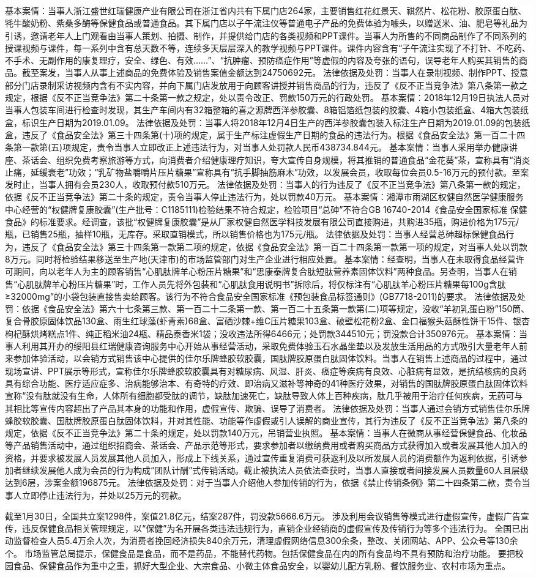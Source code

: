 基本案情：当事人浙江盛世红瑞健康产业有限公司在浙江省内共有下属门店264家，主要销售红花红景天、祺然片、松花粉、胶原蛋白肽、牦牛酸奶粉、紫桑多酶等保健食品或普通食品。其下属门店以子午流注仪等普通电子产品的免费体验为噱头，以赠送米、油、肥皂等礼品为引诱，邀请老年人上门观看由当事人策划、拍摄、制作，并提供给门店的各类视频和PPT课件。当事人为所售的不同商品制作了不同系列的授课视频与课件，每一系列中含有总天数不等，连续多天层层深入的教学视频与PPT课件。课件内容含有“子午流注实现了不打针、不吃药、不手术、无副作用的康复理疗，安全、绿色、有效……”、“抗肿瘤、预防癌症作用”等虚假的内容及夸张的语句，误导老年人购买其销售的商品。截至案发，当事人从事上述商品的免费体验及销售案值金额达到24750692元。
法律依据及处罚：当事人在录制视频、制作PPT、授意部分门店录制采访视频内含有不实内容，并向下属门店发放用于向顾客讲授并销售商品的行为，违反了《反不正当竞争法》第八条第一款之规定，根据《反不正当竞争法》第二十条第一款之规定，处以责令改正、罚款150万元的行政处罚。
基本案情：2018年12月19日执法人员对当事人包装车间进行检查时发现，其生产车间内有32箱整箱的喜之源牌西洋参胶囊、8箱铝箔纸包装的胶囊、4箱小包装纸盒、4箱大包装纸盒，标识生产日期为2019.01.09。
法律依据及处罚：当事人将2018年12月4日生产的西洋参胶囊包装入标注生产日期为2019.01.09的包装纸盒，违反了《食品安全法》第三十四条第(十)项的规定，属于生产标注虚假生产日期的食品的违法行为。根据《食品安全法》第一百二十四条第一款第(五)项规定，责令当事人立即改正上述违法行为，对当事人处罚款人民币438734.844元。
基本案情：当事人采用举办健康讲座、茶话会、组织免费考察旅游等方式，向消费者介绍健康理疗知识，夸大宣传自身规模，将其推销的普通食品“金花葵”茶，宣称具有“消炎止痛，延缓衰老”功效；“乳矿物盐嚼嚼片压片糖果”宣称具有“抗手脚抽筋麻木”功效，以发展会员，收取每位会员0.5-16万元的预付款。至案发时止，当事人拥有会员230人，收取预付款510万元。
法律依据及处罚：当事人的行为违反了《反不正当竞争法》第八条第一款的规定，依据《反不正当竞争法》第二十条的规定，责令当事人停止违法行为，处以罚款40万元。
基本案情：湘潭市雨湖区权健自然医学健康服务中心经营的“权健牌复康胶囊”(生产批号：C1185111)检验结果不符合规定，检验项目“总砷”不符合GB 16740-2014《食品安全国家标准 保健食品》的标准要求。经调查，该批“权健牌复康胶囊”是从厂家权健自然医学科技发展有限公司直接购进，共购进35瓶，购进价格为175元/瓶，已销售25瓶，抽样10瓶，无库存。采取直销模式，所以销售价格也为175元/瓶。
法律依据及处罚：当事人经营总砷超标保健食品行为，违反了《食品安全法》第三十四条第一款第二项的规定，依据《食品安全法》第一百二十四条第一款第一项的规定，对当事人处以罚款8万元。同时将检验结果移送至生产地(天津市)的市场监管部门对生产企业进行相应处置。
基本案情：经查明，当事人在未取得食品经营许可期间，向以老年人为主的顾客销售“心肌肽牌羊心粉压片糖果”和“思康泰牌复合肽短肽营养素固体饮料”两种食品。另查明，当事人在销售“心肌肽牌羊心粉压片糖果”时，工作人员先将外包装和“心肌肽食用说明书”拆除后，将仅标注有“心肌肽羊心粉压片糖果每100g含肽≥32000mg”的小袋包装直接售卖给顾客。该行为不符合食品安全国家标准《预包装食品标签通则》(GB7718-2011)的要求。
法律依据及处罚：依据《食品安全法》第六十七条第三款、第一百二十二条第一款、第一百二十五条第一款第(二)项等规定，没收“羊初乳蛋白粉”150筒、复合骨胶原固体饮品130盒、雨生红球藻(虾青素)68盒、富硒沙棘+维C压片糖果103盒、破壁松花粉2盒、金口福猴头菇酥性饼干15件、银杏枸杞酥烘烤糕点1件、纯正稻米油24瓶、精品泰香米1袋；没收违法所得6466元；处罚款344510元；罚没款合计350976元。
基本案情：当事人利用其开办的绥阳县红瑞健康咨询服务中心开始从事经营活动，采取免费体验玉石水晶坐垫以及发放生活用品的方式吸引大量老年人前来参加体验活动，以会销方式销售该中心提供的佳尔乐牌蜂胶软胶囊，国肽牌胶原蛋白肽固体饮料。当事人在销售上述商品的过程中，通过现场宣讲、PPT展示等形式，宣称佳尔乐牌蜂胶软胶囊具有对糖尿病、风湿、肝炎、癌症等疾病有良效、心脏病有显效，是抗结核病的良药具有综合功能、医疗适应症多、治病能够治本、有奇特的疗效、即治病又滋补等神奇的41种医疗效果，对销售的国肽牌胶原蛋白肽固体饮料宣称“没有肽就没有生命，人体所有细胞都受肽的调节，缺肽加速死亡，缺肽导致人体上百种疾病，肽几乎被用于治疗任何疾病，无药可与其相比等宣传内容超出了产品其本身的功能和作用，虚假宣传、欺骗、误导了消费者。
法律依据及处罚：当事人通过会销方式销售佳尔乐牌蜂胶软胶囊、国肽牌胶原蛋白肽固体饮料，并对其性能、功能等作虚假或引人误解的商业宣传，其行为违反了《反不正当竞争法》第八条的规定，依据《反不正当竞争法》第二十条的规定，处以罚款140万元，吊销营业执照。
基本案情：当事人在微商从事经营保健食品、化妆品等产品销售活动中，通过组织招商会、茶话会、产品示范等形式，要求参加者以缴纳费用或者购买商品方式获得加入或者发展其他人加入的资格，并要求被发展人员发展其他人员加入，形成上下线关系，通过宣传重复消费可获返利及以所发展人员的消费额作为返利依据，引诱参加者继续发展他人成为会员的行为构成“团队计酬”式传销活动。截止被执法人员依法查获时，当事人直接或者间接发展人员数量60人且层级达到6层，涉案金额196875元。
法律依据及处罚：对于当事人介绍他人参加传销的行为，依据《禁止传销条例》第二十四条第二款，责令当事人立即停止违法行为，并处以25万元的罚款。
 
 
截至1月30日，全国共立案1298件，案值21.8亿元，结案287件，罚没款5666.6万元。
涉及利用会议销售等模式进行虚假宣传，虚假广告宣传，违反保健食品相关管理规定，以“保健”为名开展各类违法违规行为，直销企业经销商的虚假宣传及传销行为等多个违法行为。
全国已出动监督检查人员5.4万余人次，为消费者挽回经济损失840余万元，清理虚假网络信息300余条，整改、关闭网站、APP、公众号等130余个。
市场监管总局提示，保健食品是食品，而不是药品，不能替代药物。包括保健食品在内的所有食品均不具有预防和治疗功能。
要把校园食品、保健食品作为重中之重，抓好大型企业、大宗食品、小微主体食品安全，以婴幼儿配方乳粉、餐饮服务业、农村市场为重点。
